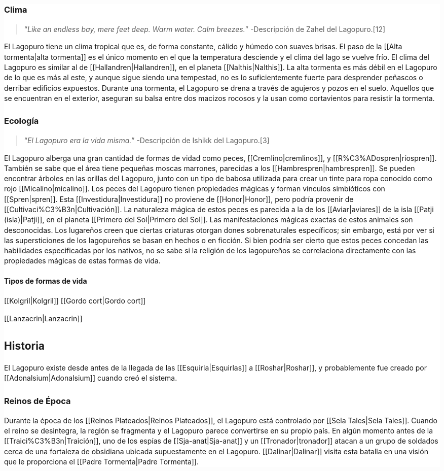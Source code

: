 
### Clima
>“*Like an endless bay, mere feet deep. Warm water. Calm breezes.*”
\-Descripción de Zahel del Lagopuro.[12]


El Lagopuro tiene un clima tropical que es, de forma constante, cálido y húmedo con suaves brisas. El paso de la [[Alta tormenta\|alta tormenta]] es el único momento en el que la temperatura desciende y el clima del lago se vuelve frío. El clima del Lagopuro es similar al de [[Hallandren\|Hallandren]], en el planeta [[Nalthis\|Nalthis]].
La alta tormenta es más débil en el Lagopuro de lo que es más al este, y aunque sigue siendo una tempestad, no es lo suficientemente fuerte para desprender peñascos o derribar edificios expuestos. Durante una tormenta, el Lagopuro se drena a través de agujeros y pozos en el suelo. Aquellos que se encuentran en el exterior, aseguran su balsa entre dos macizos rocosos y la usan como cortavientos para resistir la tormenta. 

### Ecología
>“*El Lagopuro era la vida misma.*”
\-Descripción de Ishikk del Lagopuro.[3]


 
El Lagopuro alberga una gran cantidad de formas de vidad como peces, [[Cremlino\|cremlinos]], y [[R%C3%ADospren\|ríospren]]. También se sabe que el área tiene pequeñas moscas marrones, parecidas a los [[Hambrespren\|hambrespren]]. Se pueden encontrar árboles en las orillas del Lagopuro, junto con un tipo de babosa utilizada para crear un tinte para ropa conocido como rojo [[Micalino\|micalino]].
Los peces del Lagopuro tienen propiedades mágicas y forman vínculos simbióticos con [[Spren\|spren]]. Esta [[Investidura\|Investidura]] no proviene de [[Honor\|Honor]], pero podría provenir de [[Cultivaci%C3%B3n\|Cultivación]]. La naturaleza mágica de estos peces es parecida a la de los [[Aviar\|aviares]] de la isla [[Patji (isla)\|Patji]], en el planeta [[Primero del Sol\|Primero del Sol]].
Las manifestaciones mágicas exactas de estos animales son desconocidas. Los lugareños creen que ciertas criaturas otorgan dones sobrenaturales específicos; sin embargo, está por ver si las supersticiones de los lagopureños se basan en hechos o en ficción. Si bien podría ser cierto que estos peces concedan las habilidades especificadas por los nativos, no se sabe si la religión de los lagopureños se correlaciona directamente con las propiedades mágicas de estas formas de vida.

#### Tipos de formas de vida
[[Kolgril\|Kolgril]]
[[Gordo cort\|Gordo cort]]

[[Lanzacrin\|Lanzacrin]]
## Historia
El Lagopuro existe desde antes de la llegada de las [[Esquirla\|Esquirlas]] a [[Roshar\|Roshar]], y probablemente fue creado por [[Adonalsium\|Adonalsium]] cuando creó el sistema.

### Reinos de Época
Durante la época de los [[Reinos Plateados\|Reinos Plateados]], el Lagopuro está controlado por [[Sela Tales\|Sela Tales]]. Cuando el reino se desintegra, la región se fragmenta y el Lagopuro parece convertirse en su propio país.
En algún momento antes de la [[Traici%C3%B3n\|Traición]], uno de los espías de [[Sja-anat\|Sja-anat]] y un [[Tronador\|tronador]] atacan a un grupo de soldados cerca de una fortaleza de obsidiana ubicada supuestamente en el Lagopuro. [[Dalinar\|Dalinar]] visita esta batalla en una visión que le proporciona el [[Padre Tormenta\|Padre Tormenta]].
